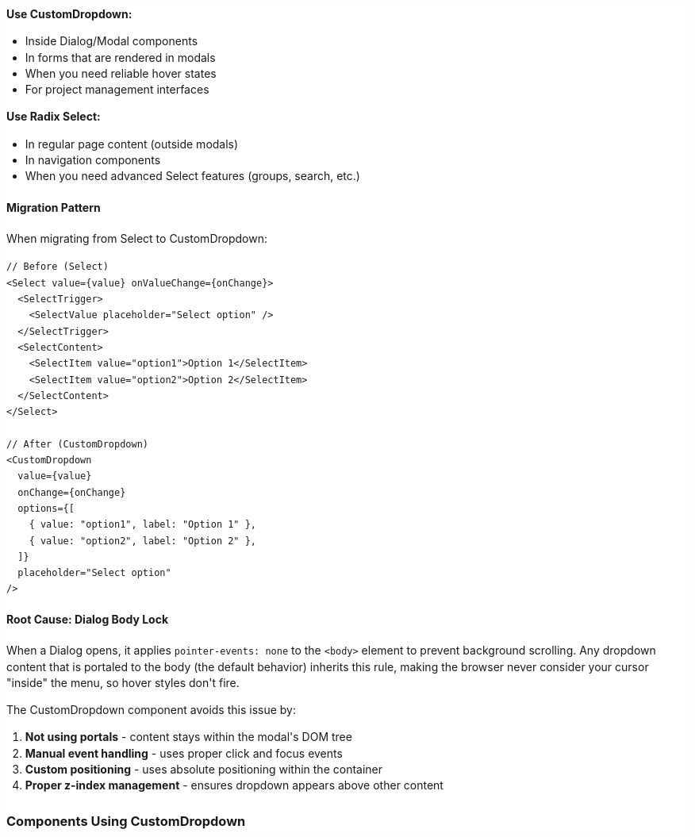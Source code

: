 **Use CustomDropdown:**

- Inside Dialog/Modal components
- In forms that are rendered in modals
- When you need reliable hover states
- For project management interfaces

**Use Radix Select:**

- In regular page content (outside modals)
- In navigation components
- When you need advanced Select features (groups, search, etc.)

#### Migration Pattern

When migrating from Select to CustomDropdown:

```tsx
// Before (Select)
<Select value={value} onValueChange={onChange}>
  <SelectTrigger>
    <SelectValue placeholder="Select option" />
  </SelectTrigger>
  <SelectContent>
    <SelectItem value="option1">Option 1</SelectItem>
    <SelectItem value="option2">Option 2</SelectItem>
  </SelectContent>
</Select>

// After (CustomDropdown)
<CustomDropdown
  value={value}
  onChange={onChange}
  options={[
    { value: "option1", label: "Option 1" },
    { value: "option2", label: "Option 2" },
  ]}
  placeholder="Select option"
/>
```

#### Root Cause: Dialog Body Lock

When a Dialog opens, it applies `pointer-events: none` to the `<body>` element to prevent background scrolling. Any dropdown content that is portaled to the body (the default behavior) inherits this rule, making the browser never consider your cursor "inside" the menu, so hover styles don't fire.

The CustomDropdown component avoids this issue by:

1. **Not using portals** - content stays within the modal's DOM tree
2. **Manual event handling** - uses proper click and focus events
3. **Custom positioning** - uses absolute positioning within the container
4. **Proper z-index management** - ensures dropdown appears above other content

### Components Using CustomDropdown
